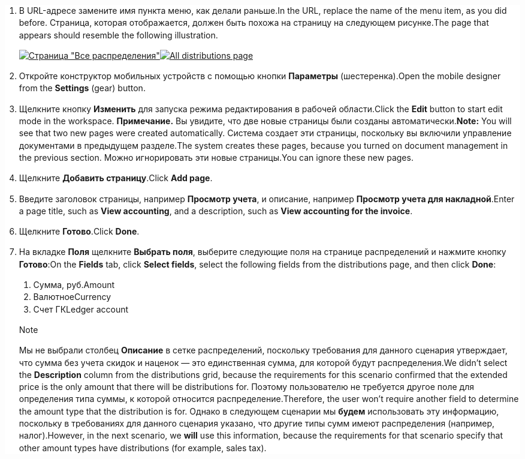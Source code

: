 1.  <span data-ttu-id="40c4f-333">В URL-адресе замените имя пункта меню, как делали раньше.</span><span class="sxs-lookup"><span data-stu-id="40c4f-333">In the URL, replace the name of the menu item, as you did before.</span></span> <span data-ttu-id="40c4f-334">Страница, которая отображается, должен быть похожа на страницу на следующем рисунке.</span><span class="sxs-lookup"><span data-stu-id="40c4f-334">The page that appears should resemble the following illustration.</span></span>

    <span data-ttu-id="40c4f-335">[![Страница "Все распределения"](./media/mobile-invoice-approvals06.png)](./media/mobile-invoice-approvals06.png)</span><span class="sxs-lookup"><span data-stu-id="40c4f-335">[![All distributions page](./media/mobile-invoice-approvals06.png)](./media/mobile-invoice-approvals06.png)</span></span>

2.  <span data-ttu-id="40c4f-336">Откройте конструктор мобильных устройств с помощью кнопки **Параметры** (шестеренка).</span><span class="sxs-lookup"><span data-stu-id="40c4f-336">Open the mobile designer from the **Settings** (gear) button.</span></span>

3.  <span data-ttu-id="40c4f-337">Щелкните кнопку **Изменить** для запуска режима редактирования в рабочей области.</span><span class="sxs-lookup"><span data-stu-id="40c4f-337">Click the **Edit** button to start edit mode in the workspace.</span></span> <span data-ttu-id="40c4f-338">**Примечание.** Вы увидите, что две новые страницы были созданы автоматически.</span><span class="sxs-lookup"><span data-stu-id="40c4f-338">**Note:** You will see that two new pages were created automatically.</span></span> <span data-ttu-id="40c4f-339">Система создает эти страницы, поскольку вы включили управление документами в предыдущем разделе.</span><span class="sxs-lookup"><span data-stu-id="40c4f-339">The system creates these pages, because you turned on document management in the previous section.</span></span> <span data-ttu-id="40c4f-340">Можно игнорировать эти новые страницы.</span><span class="sxs-lookup"><span data-stu-id="40c4f-340">You can ignore these new pages.</span></span>

4.  <span data-ttu-id="40c4f-341">Щелкните **Добавить страницу**.</span><span class="sxs-lookup"><span data-stu-id="40c4f-341">Click **Add page**.</span></span>

5.  <span data-ttu-id="40c4f-342">Введите заголовок страницы, например **Просмотр учета**, и описание, например **Просмотр учета для накладной**.</span><span class="sxs-lookup"><span data-stu-id="40c4f-342">Enter a page title, such as **View accounting**, and a description, such as **View accounting for the invoice**.</span></span>

6.  <span data-ttu-id="40c4f-343">Щелкните **Готово**.</span><span class="sxs-lookup"><span data-stu-id="40c4f-343">Click **Done**.</span></span>

7.  <span data-ttu-id="40c4f-344">На вкладке **Поля** щелкните **Выбрать поля**, выберите следующие поля на странице распределений и нажмите кнопку **Готово**:</span><span class="sxs-lookup"><span data-stu-id="40c4f-344">On the **Fields** tab, click **Select fields**, select the following fields from the distributions page, and then click **Done**:</span></span>
    1.  <span data-ttu-id="40c4f-345">Сумма, руб.</span><span class="sxs-lookup"><span data-stu-id="40c4f-345">Amount</span></span>
    2.  <span data-ttu-id="40c4f-346">Валютное</span><span class="sxs-lookup"><span data-stu-id="40c4f-346">Currency</span></span>
    3.  <span data-ttu-id="40c4f-347">Счет ГК</span><span class="sxs-lookup"><span data-stu-id="40c4f-347">Ledger account</span></span>

    > [!NOTE] 
    > <span data-ttu-id="40c4f-348">Мы не выбрали столбец **Описание** в сетке распределений, поскольку требования для данного сценария утверждает, что сумма без учета скидок и наценок — это единственная сумма, для которой будут распределения.</span><span class="sxs-lookup"><span data-stu-id="40c4f-348">We didn’t select the **Description** column from the distributions grid, because the requirements for this scenario confirmed that the extended price is the only amount that there will be distributions for.</span></span> <span data-ttu-id="40c4f-349">Поэтому пользователю не требуется другое поле для определения типа суммы, к которой относится распределение.</span><span class="sxs-lookup"><span data-stu-id="40c4f-349">Therefore, the user won’t require another field to determine the amount type that the distribution is for.</span></span> <span data-ttu-id="40c4f-350">Однако в следующем сценарии мы **будем** использовать эту информацию, поскольку в требованиях для данного сценария указано, что другие типы сумм имеют распределения (например, налог).</span><span class="sxs-lookup"><span data-stu-id="40c4f-350">However, in the next scenario, we **will** use this information, because the requirements for that scenario specify that other amount types have distributions (for example, sales tax).</span></span>
